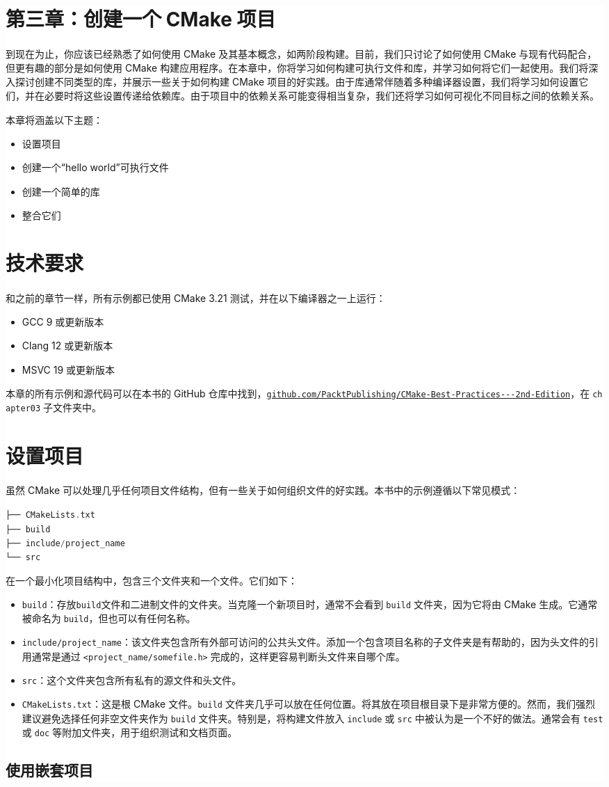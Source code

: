 # 第三章：创建一个 CMake 项目

到现在为止，你应该已经熟悉了如何使用 CMake 及其基本概念，如两阶段构建。目前，我们只讨论了如何使用 CMake 与现有代码配合，但更有趣的部分是如何使用 CMake 构建应用程序。在本章中，你将学习如何构建可执行文件和库，并学习如何将它们一起使用。我们将深入探讨创建不同类型的库，并展示一些关于如何构建 CMake 项目的好实践。由于库通常伴随着多种编译器设置，我们将学习如何设置它们，并在必要时将这些设置传递给依赖库。由于项目中的依赖关系可能变得相当复杂，我们还将学习如何可视化不同目标之间的依赖关系。

本章将涵盖以下主题：

+   设置项目

+   创建一个“hello world”可执行文件

+   创建一个简单的库

+   整合它们

# 技术要求

和之前的章节一样，所有示例都已使用 CMake 3.21 测试，并在以下编译器之一上运行：

+   GCC 9 或更新版本

+   Clang 12 或更新版本

+   MSVC 19 或更新版本

本章的所有示例和源代码可以在本书的 GitHub 仓库中找到，[`github.com/PacktPublishing/CMake-Best-Practices---2nd-Edition`](https://github.com/PacktPublishing/CMake-Best-Practices---2nd-Edition)，在 `chapter03` 子文件夹中。

# 设置项目

虽然 CMake 可以处理几乎任何项目文件结构，但有一些关于如何组织文件的好实践。本书中的示例遵循以下常见模式：

```cpp
├── CMakeLists.txt
├── build
├── include/project_name
└── src
```

在一个最小化项目结构中，包含三个文件夹和一个文件。它们如下：

+   `build`：存放`build`文件和二进制文件的文件夹。当克隆一个新项目时，通常不会看到 `build` 文件夹，因为它将由 CMake 生成。它通常被命名为 `build`，但也可以有任何名称。

+   `include/project_name`：该文件夹包含所有外部可访问的公共头文件。添加一个包含项目名称的子文件夹是有帮助的，因为头文件的引用通常是通过 `<project_name/somefile.h>` 完成的，这样更容易判断头文件来自哪个库。

+   `src`：这个文件夹包含所有私有的源文件和头文件。

+   `CMakeLists.txt`：这是根 CMake 文件。`build` 文件夹几乎可以放在任何位置。将其放在项目根目录下是非常方便的。然而，我们强烈建议避免选择任何非空文件夹作为 `build` 文件夹。特别是，将构建文件放入 `include` 或 `src` 中被认为是一个不好的做法。通常会有 `test` 或 `doc` 等附加文件夹，用于组织测试和文档页面。

## 使用嵌套项目
